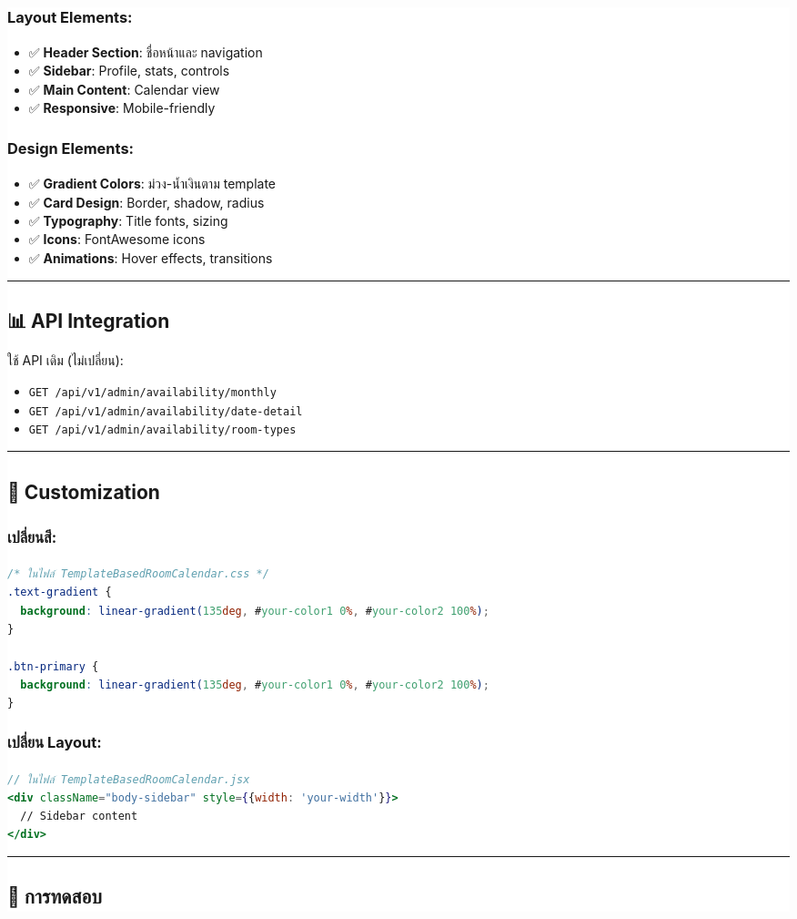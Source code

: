 ### Layout Elements:
- ✅ **Header Section**: ชื่อหน้าและ navigation
- ✅ **Sidebar**: Profile, stats, controls
- ✅ **Main Content**: Calendar view
- ✅ **Responsive**: Mobile-friendly

### Design Elements:
- ✅ **Gradient Colors**: ม่วง-น้ำเงินตาม template
- ✅ **Card Design**: Border, shadow, radius
- ✅ **Typography**: Title fonts, sizing
- ✅ **Icons**: FontAwesome icons
- ✅ **Animations**: Hover effects, transitions

---

## 📊 **API Integration**

ใช้ API เดิม (ไม่เปลี่ยน):
- `GET /api/v1/admin/availability/monthly`
- `GET /api/v1/admin/availability/date-detail`  
- `GET /api/v1/admin/availability/room-types`

---

## 🔧 **Customization**

### เปลี่ยนสี:
```css
/* ในไฟล์ TemplateBasedRoomCalendar.css */
.text-gradient {
  background: linear-gradient(135deg, #your-color1 0%, #your-color2 100%);
}

.btn-primary {
  background: linear-gradient(135deg, #your-color1 0%, #your-color2 100%);
}
```

### เปลี่ยน Layout:
```jsx
// ในไฟล์ TemplateBasedRoomCalendar.jsx
<div className="body-sidebar" style={{width: 'your-width'}}>
  // Sidebar content
</div>
```

---

## 🧪 **การทดสอบ**
